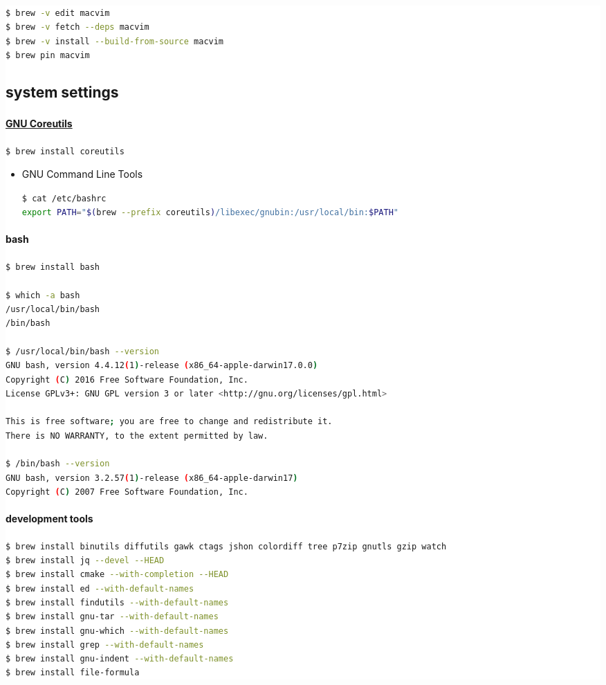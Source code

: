   ```bash
  $ brew -v edit macvim
  $ brew -v fetch --deps macvim
  $ brew -v install --build-from-source macvim
  $ brew pin macvim
  ```

## system settings

#### [GNU Coreutils](http://en.wikipedia.org/wiki/GNU_Core_Utilities)
```bash
$ brew install coreutils
```
- GNU Command Line Tools
  ```bash
  $ cat /etc/bashrc
  export PATH="$(brew --prefix coreutils)/libexec/gnubin:/usr/local/bin:$PATH"
  ```

#### bash
```bash
$ brew install bash

$ which -a bash
/usr/local/bin/bash
/bin/bash

$ /usr/local/bin/bash --version
GNU bash, version 4.4.12(1)-release (x86_64-apple-darwin17.0.0)
Copyright (C) 2016 Free Software Foundation, Inc.
License GPLv3+: GNU GPL version 3 or later <http://gnu.org/licenses/gpl.html>

This is free software; you are free to change and redistribute it.
There is NO WARRANTY, to the extent permitted by law.

$ /bin/bash --version
GNU bash, version 3.2.57(1)-release (x86_64-apple-darwin17)
Copyright (C) 2007 Free Software Foundation, Inc.
```

#### development tools
```bash
$ brew install binutils diffutils gawk ctags jshon colordiff tree p7zip gnutls gzip watch
$ brew install jq --devel --HEAD
$ brew install cmake --with-completion --HEAD
$ brew install ed --with-default-names
$ brew install findutils --with-default-names
$ brew install gnu-tar --with-default-names
$ brew install gnu-which --with-default-names
$ brew install grep --with-default-names
$ brew install gnu-indent --with-default-names
$ brew install file-formula
```
